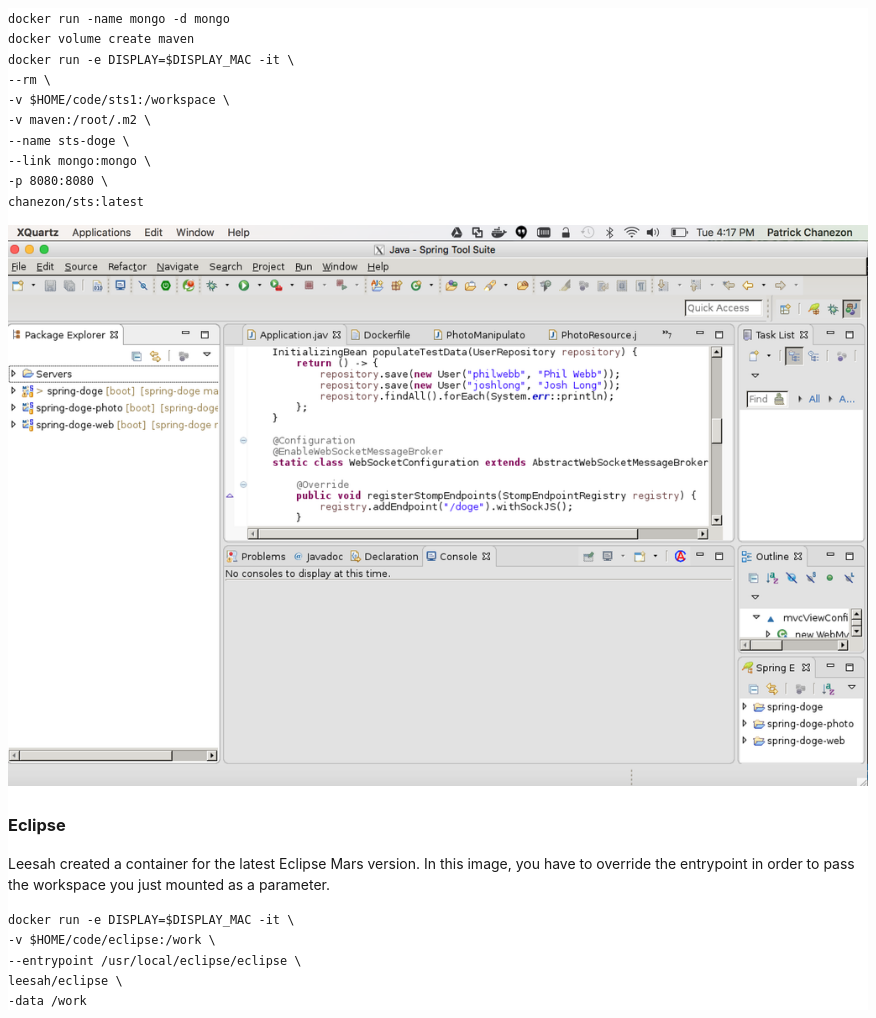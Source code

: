 ```
docker run -name mongo -d mongo
docker volume create maven
docker run -e DISPLAY=$DISPLAY_MAC -it \
--rm \
-v $HOME/code/sts1:/workspace \
-v maven:/root/.m2 \
--name sts-doge \
--link mongo:mongo \
-p 8080:8080 \
chanezon/sts:latest
```

<img src="/img/sts.png"/>

### Eclipse

Leesah created a container for the latest Eclipse Mars version. In this image, you have to override the entrypoint in order to pass the workspace you just mounted as a parameter.
```
docker run -e DISPLAY=$DISPLAY_MAC -it \
-v $HOME/code/eclipse:/work \
--entrypoint /usr/local/eclipse/eclipse \
leesah/eclipse \
-data /work
```
